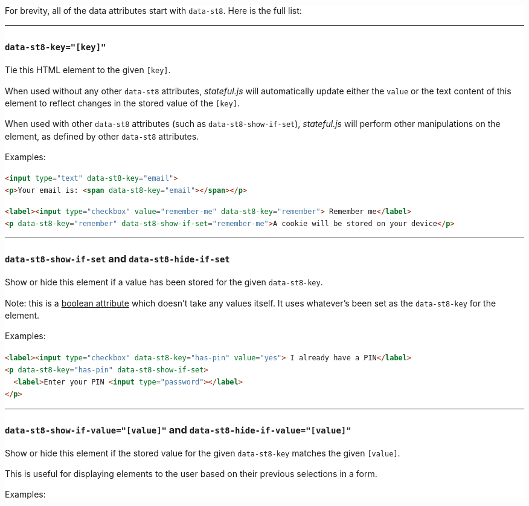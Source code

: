 For brevity, all of the data attributes start with `data-st8`. Here is the full list:

---

### `data-st8-key="[key]"`

Tie this HTML element to the given `[key]`.

When used without any other `data-st8` attributes, *stateful.js* will automatically update either the `value` or the text content of this element to reflect changes in the stored value of the `[key]`.

When used with other `data-st8` attributes (such as `data-st8-show-if-set`), *stateful.js* will perform other manipulations on the element, as defined by other `data-st8` attributes.

Examples:

```html
<input type="text" data-st8-key="email">
<p>Your email is: <span data-st8-key="email"></span></p>
```

```html
<label><input type="checkbox" value="remember-me" data-st8-key="remember"> Remember me</label>
<p data-st8-key="remember" data-st8-show-if-set="remember-me">A cookie will be stored on your device</p>
```

---

### `data-st8-show-if-set` and `data-st8-hide-if-set`

Show or hide this element if a value has been stored for the given `data-st8-key`.

Note: this is a [boolean attribute](https://html.spec.whatwg.org/multipage/common-microsyntaxes.html#boolean-attribute) which doesn’t take any values itself. It uses whatever’s been set as the `data-st8-key` for the element.

Examples:

```html
<label><input type="checkbox" data-st8-key="has-pin" value="yes"> I already have a PIN</label>
<p data-st8-key="has-pin" data-st8-show-if-set>
  <label>Enter your PIN <input type="password"></label>
</p>
```

---

### `data-st8-show-if-value="[value]"` and `data-st8-hide-if-value="[value]"`

Show or hide this element if the stored value for the given `data-st8-key` matches the given `[value]`.

This is useful for displaying elements to the user based on their previous selections in a form.

Examples:
